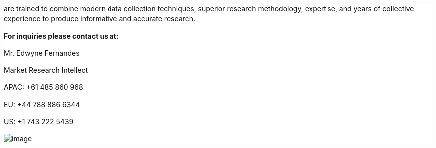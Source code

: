 are trained to combine modern data collection techniques, superior research methodology, expertise, and years of collective experience to produce informative and accurate research.</span></p><p><strong>For inquiries please contact us at:</strong></p><p>Mr. Edwyne Fernandes</p><p>Market Research Intellect</p><p>APAC: +61 485 860 968</p><p>EU: +44 788 886 6344</p><p>US: +1 743 222 5439</p>
![image](https://github.com/user-attachments/assets/2c57c83b-e52a-4af8-981e-2e75ac0b5076)
